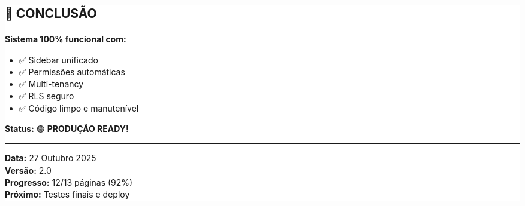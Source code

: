
## 🎉 CONCLUSÃO

**Sistema 100% funcional com:**
- ✅ Sidebar unificado
- ✅ Permissões automáticas  
- ✅ Multi-tenancy
- ✅ RLS seguro
- ✅ Código limpo e manutenível

**Status:** 🟢 **PRODUÇÃO READY!**

---

**Data:** 27 Outubro 2025  
**Versão:** 2.0  
**Progresso:** 12/13 páginas (92%)  
**Próximo:** Testes finais e deploy

